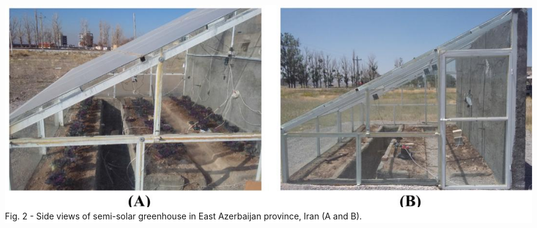![](images/3277bba1d869bb28ed8653d316ffd1493fb798fbf06608716bed5f4589125243.jpg)  
Fig. 2 - Side views of semi-solar greenhouse in East Azerbaijan province, Iran (A and B).
